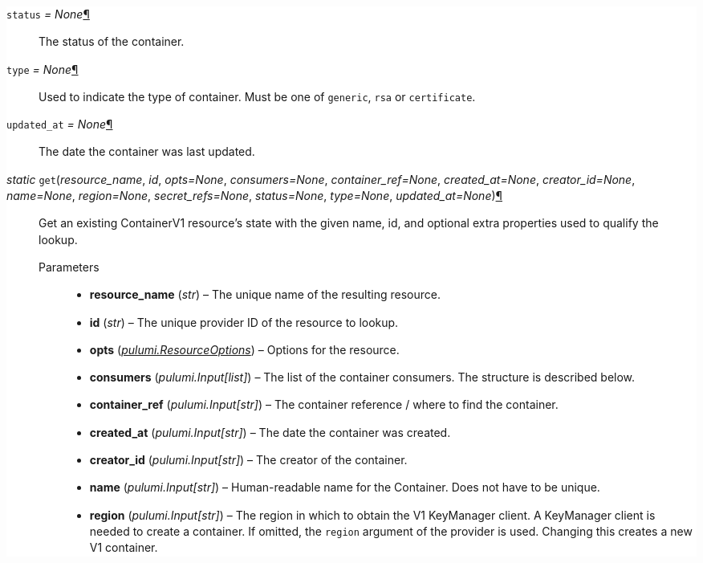 <dl class="attribute">
<dt id="pulumi_openstack.keymanager.ContainerV1.status">
<code class="sig-name descname">status</code><em class="property"> = None</em><a class="headerlink" href="#pulumi_openstack.keymanager.ContainerV1.status" title="Permalink to this definition">¶</a></dt>
<dd><p>The status of the container.</p>
</dd></dl>

<dl class="attribute">
<dt id="pulumi_openstack.keymanager.ContainerV1.type">
<code class="sig-name descname">type</code><em class="property"> = None</em><a class="headerlink" href="#pulumi_openstack.keymanager.ContainerV1.type" title="Permalink to this definition">¶</a></dt>
<dd><p>Used to indicate the type of container. Must be one of <code class="docutils literal notranslate"><span class="pre">generic</span></code>, <code class="docutils literal notranslate"><span class="pre">rsa</span></code> or <code class="docutils literal notranslate"><span class="pre">certificate</span></code>.</p>
</dd></dl>

<dl class="attribute">
<dt id="pulumi_openstack.keymanager.ContainerV1.updated_at">
<code class="sig-name descname">updated_at</code><em class="property"> = None</em><a class="headerlink" href="#pulumi_openstack.keymanager.ContainerV1.updated_at" title="Permalink to this definition">¶</a></dt>
<dd><p>The date the container was last updated.</p>
</dd></dl>

<dl class="method">
<dt id="pulumi_openstack.keymanager.ContainerV1.get">
<em class="property">static </em><code class="sig-name descname">get</code><span class="sig-paren">(</span><em class="sig-param">resource_name</em>, <em class="sig-param">id</em>, <em class="sig-param">opts=None</em>, <em class="sig-param">consumers=None</em>, <em class="sig-param">container_ref=None</em>, <em class="sig-param">created_at=None</em>, <em class="sig-param">creator_id=None</em>, <em class="sig-param">name=None</em>, <em class="sig-param">region=None</em>, <em class="sig-param">secret_refs=None</em>, <em class="sig-param">status=None</em>, <em class="sig-param">type=None</em>, <em class="sig-param">updated_at=None</em><span class="sig-paren">)</span><a class="headerlink" href="#pulumi_openstack.keymanager.ContainerV1.get" title="Permalink to this definition">¶</a></dt>
<dd><p>Get an existing ContainerV1 resource’s state with the given name, id, and optional extra
properties used to qualify the lookup.</p>
<dl class="field-list simple">
<dt class="field-odd">Parameters</dt>
<dd class="field-odd"><ul class="simple">
<li><p><strong>resource_name</strong> (<em>str</em>) – The unique name of the resulting resource.</p></li>
<li><p><strong>id</strong> (<em>str</em>) – The unique provider ID of the resource to lookup.</p></li>
<li><p><strong>opts</strong> (<a class="reference internal" href="../../pulumi/#pulumi.ResourceOptions" title="pulumi.ResourceOptions"><em>pulumi.ResourceOptions</em></a>) – Options for the resource.</p></li>
<li><p><strong>consumers</strong> (<em>pulumi.Input</em><em>[</em><em>list</em><em>]</em>) – The list of the container consumers. The structure is described below.</p></li>
<li><p><strong>container_ref</strong> (<em>pulumi.Input</em><em>[</em><em>str</em><em>]</em>) – The container reference / where to find the container.</p></li>
<li><p><strong>created_at</strong> (<em>pulumi.Input</em><em>[</em><em>str</em><em>]</em>) – The date the container was created.</p></li>
<li><p><strong>creator_id</strong> (<em>pulumi.Input</em><em>[</em><em>str</em><em>]</em>) – The creator of the container.</p></li>
<li><p><strong>name</strong> (<em>pulumi.Input</em><em>[</em><em>str</em><em>]</em>) – Human-readable name for the Container. Does not have
to be unique.</p></li>
<li><p><strong>region</strong> (<em>pulumi.Input</em><em>[</em><em>str</em><em>]</em>) – The region in which to obtain the V1 KeyManager client.
A KeyManager client is needed to create a container. If omitted, the
<code class="docutils literal notranslate"><span class="pre">region</span></code> argument of the provider is used. Changing this creates a new
V1 container.</p></li>